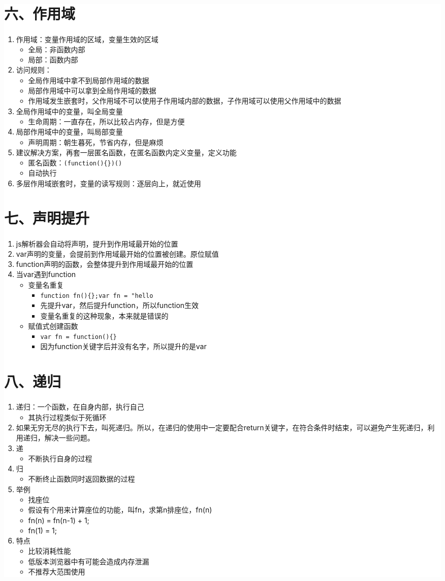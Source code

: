 # 六、作用域
1. 作用域：变量作用域的区域，变量生效的区域
    - 全局：非函数内部
    - 局部：函数内部
2. 访问规则：
    - 全局作用域中拿不到局部作用域的数据
    - 局部作用域中可以拿到全局作用域的数据
    - 作用域发生嵌套时，父作用域不可以使用子作用域内部的数据，子作用域可以使用父作用域中的数据
3. 全局作用域中的变量，叫全局变量
    - 生命周期：一直存在，所以比较占内存，但是方便
4. 局部作用域中的变量，叫局部变量
    - 声明周期：朝生暮死，节省内存，但是麻烦
5. 建议解决方案，再套一层匿名函数，在匿名函数内定义变量，定义功能
    - 匿名函数：`(function(){})()`
    - 自动执行
6. 多层作用域嵌套时，变量的读写规则：逐层向上，就近使用

# 七、声明提升
1. js解析器会自动将声明，提升到作用域最开始的位置
2. var声明的变量，会提前到作用域最开始的位置被创建。原位赋值
3. function声明的函数，会整体提升到作用域最开始的位置
4. 当var遇到function
    - 变量名重复
        - `function fn(){};var fn = "hello`
        - 先提升var，然后提升function，所以function生效
        - 变量名重复的这种现象，本来就是错误的
    - 赋值式创建函数
        - `var fn = function(){}`
        - 因为function关键字后并没有名字，所以提升的是var

# 八、递归
1. 递归：一个函数，在自身内部，执行自己
    - 其执行过程类似于死循环
2. 如果无穷无尽的执行下去，叫死递归。所以，在递归的使用中一定要配合return关键字，在符合条件时结束，可以避免产生死递归，利用递归，解决一些问题。
3. 递
    - 不断执行自身的过程
4. 归
    - 不断终止函数同时返回数据的过程
5. 举例
    - 找座位
    - 假设有个用来计算座位的功能，叫fn，求第n排座位，fn(n)
    - fn(n) = fn(n-1) + 1;
    - fn(1) = 1;
6. 特点
    - 比较消耗性能
    - 低版本浏览器中有可能会造成内存泄漏
    - 不推荐大范围使用
